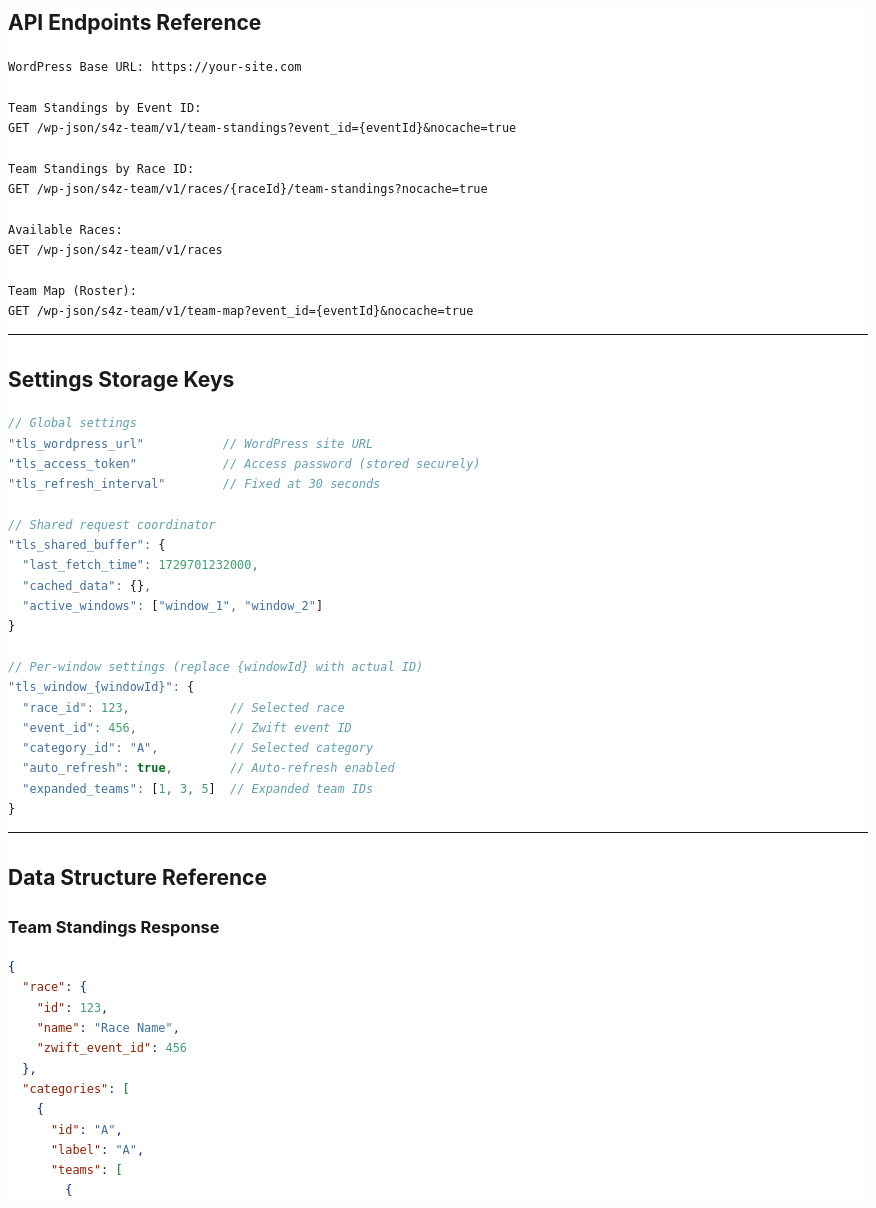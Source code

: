 
## API Endpoints Reference

```
WordPress Base URL: https://your-site.com

Team Standings by Event ID:
GET /wp-json/s4z-team/v1/team-standings?event_id={eventId}&nocache=true

Team Standings by Race ID:
GET /wp-json/s4z-team/v1/races/{raceId}/team-standings?nocache=true

Available Races:
GET /wp-json/s4z-team/v1/races

Team Map (Roster):
GET /wp-json/s4z-team/v1/team-map?event_id={eventId}&nocache=true
```

---

## Settings Storage Keys

```javascript
// Global settings
"tls_wordpress_url"           // WordPress site URL
"tls_access_token"            // Access password (stored securely)
"tls_refresh_interval"        // Fixed at 30 seconds

// Shared request coordinator
"tls_shared_buffer": {
  "last_fetch_time": 1729701232000,
  "cached_data": {},
  "active_windows": ["window_1", "window_2"]
}

// Per-window settings (replace {windowId} with actual ID)
"tls_window_{windowId}": {
  "race_id": 123,              // Selected race
  "event_id": 456,             // Zwift event ID
  "category_id": "A",          // Selected category
  "auto_refresh": true,        // Auto-refresh enabled
  "expanded_teams": [1, 3, 5]  // Expanded team IDs
}
```

---

## Data Structure Reference

### Team Standings Response
```json
{
  "race": {
    "id": 123,
    "name": "Race Name",
    "zwift_event_id": 456
  },
  "categories": [
    {
      "id": "A",
      "label": "A",
      "teams": [
        {
```